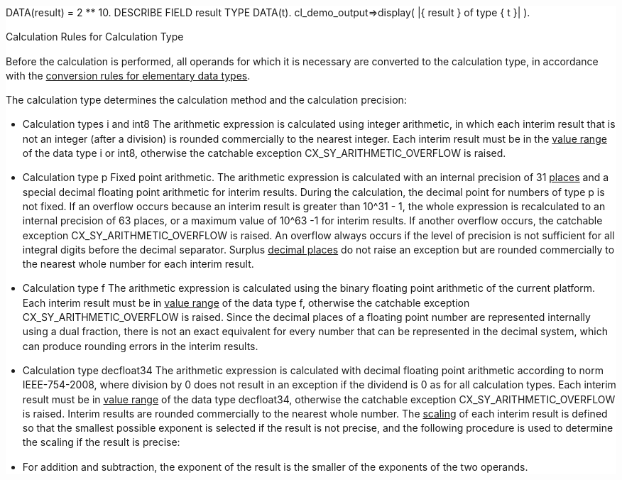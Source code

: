 DATA(result) = 2 \*\* 10.
DESCRIBE FIELD result TYPE DATA(t).
cl\_demo\_output=>display( |{ result } of type { t }| ).

Calculation Rules for Calculation Type

Before the calculation is performed, all operands for which it is necessary are converted to the calculation type, in accordance with the [conversion rules for elementary data types](https://help.sap.com/doc/abapdocu_755_index_htm/7.55/en-US/abenconversion_elementary.htm).

The calculation type determines the calculation method and the calculation precision:

-   Calculation types i and int8
    The arithmetic expression is calculated using integer arithmetic, in which each interim result that is not an integer (after a division) is rounded commercially to the nearest integer. Each interim result must be in the [value range](https://help.sap.com/doc/abapdocu_755_index_htm/7.55/en-US/abenbuiltin_types_numeric.htm) of the data type i or int8, otherwise the catchable exception CX\_SY\_ARITHMETIC\_OVERFLOW is raised.
    

-   Calculation type p
    Fixed point arithmetic. The arithmetic expression is calculated with an internal precision of 31 [places](https://help.sap.com/doc/abapdocu_755_index_htm/7.55/en-US/abenplace_glosry.htm "Glossary Entry") and a special decimal floating point arithmetic for interim results. During the calculation, the decimal point for numbers of type p is not fixed. If an overflow occurs because an interim result is greater than 10^31 - 1, the whole expression is recalculated to an internal precision of 63 places, or a maximum value of 10^63 -1 for interim results. If another overflow occurs, the catchable exception CX\_SY\_ARITHMETIC\_OVERFLOW is raised. An overflow always occurs if the level of precision is not sufficient for all integral digits before the decimal separator. Surplus [decimal places](https://help.sap.com/doc/abapdocu_755_index_htm/7.55/en-US/abendecimal_place_glosry.htm "Glossary Entry") do not raise an exception but are rounded commercially to the nearest whole number for each interim result.
    

-   Calculation type f
    The arithmetic expression is calculated using the binary floating point arithmetic of the current platform. Each interim result must be in [value range](https://help.sap.com/doc/abapdocu_755_index_htm/7.55/en-US/abenbuiltin_types_numeric.htm) of the data type f, otherwise the catchable exception CX\_SY\_ARITHMETIC\_OVERFLOW is raised. Since the decimal places of a floating point number are represented internally using a dual fraction, there is not an exact equivalent for every number that can be represented in the decimal system, which can produce rounding errors in the interim results.

-   Calculation type decfloat34
    The arithmetic expression is calculated with decimal floating point arithmetic according to norm IEEE-754-2008, where division by 0 does not result in an exception if the dividend is 0 as for all calculation types. Each interim result must be in [value range](https://help.sap.com/doc/abapdocu_755_index_htm/7.55/en-US/abenbuiltin_types_numeric.htm) of the data type decfloat34, otherwise the catchable exception CX\_SY\_ARITHMETIC\_OVERFLOW is raised. Interim results are rounded commercially to the nearest whole number. The [scaling](https://help.sap.com/doc/abapdocu_755_index_htm/7.55/en-US/abenscale_glosry.htm "Glossary Entry") of each interim result is defined so that the smallest possible exponent is selected if the result is not precise, and the following procedure is used to determine the scaling if the result is precise:

-   For addition and subtraction, the exponent of the result is the smaller of the exponents of the two operands.
